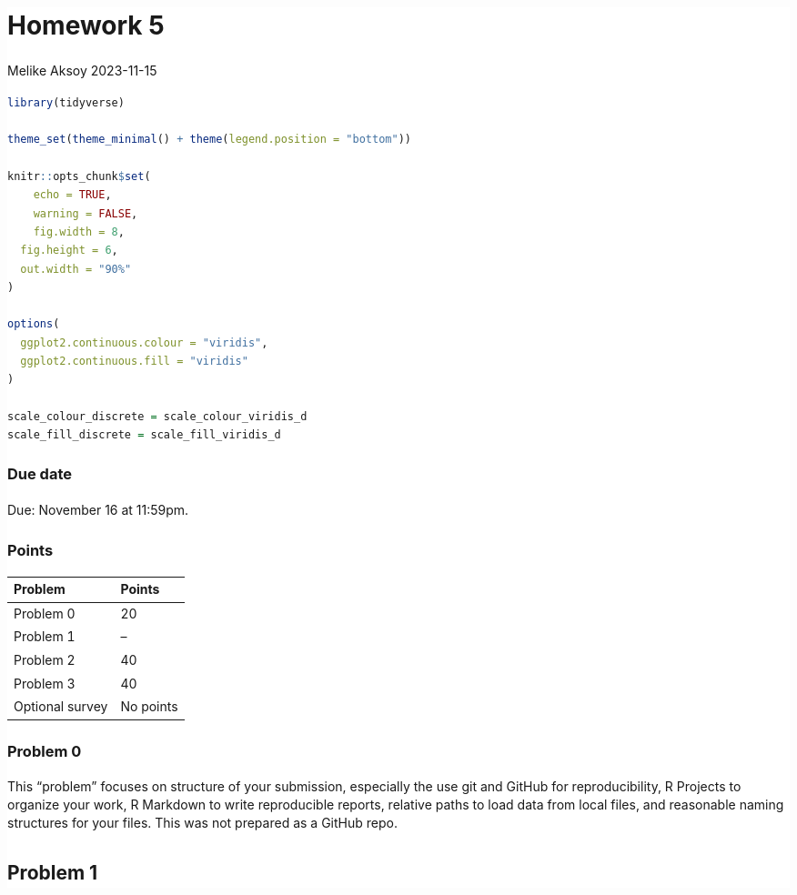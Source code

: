 Homework 5
================
Melike Aksoy
2023-11-15

``` r
library(tidyverse)

theme_set(theme_minimal() + theme(legend.position = "bottom"))

knitr::opts_chunk$set(
    echo = TRUE,
    warning = FALSE,
    fig.width = 8, 
  fig.height = 6,
  out.width = "90%"
)

options(
  ggplot2.continuous.colour = "viridis",
  ggplot2.continuous.fill = "viridis"
)

scale_colour_discrete = scale_colour_viridis_d
scale_fill_discrete = scale_fill_viridis_d
```

### Due date

Due: November 16 at 11:59pm.

### Points

| Problem         | Points    |
|:----------------|:----------|
| Problem 0       | 20        |
| Problem 1       | –         |
| Problem 2       | 40        |
| Problem 3       | 40        |
| Optional survey | No points |

### Problem 0

This “problem” focuses on structure of your submission, especially the
use git and GitHub for reproducibility, R Projects to organize your
work, R Markdown to write reproducible reports, relative paths to load
data from local files, and reasonable naming structures for your files.
This was not prepared as a GitHub repo.

## Problem 1
